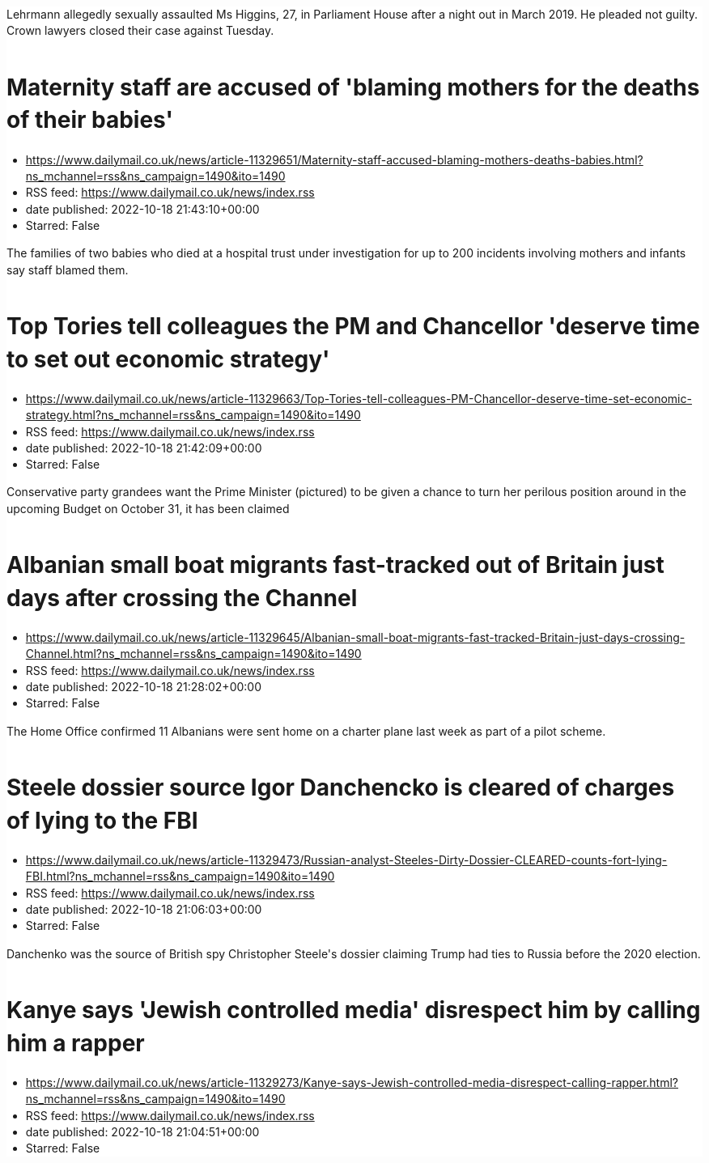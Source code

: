 Lehrmann allegedly sexually assaulted Ms Higgins, 27, in Parliament House after a night out in March 2019. He pleaded not guilty. Crown lawyers closed their case against Tuesday.

# Maternity staff are accused of 'blaming mothers for the deaths of their babies'
 - https://www.dailymail.co.uk/news/article-11329651/Maternity-staff-accused-blaming-mothers-deaths-babies.html?ns_mchannel=rss&ns_campaign=1490&ito=1490
 - RSS feed: https://www.dailymail.co.uk/news/index.rss
 - date published: 2022-10-18 21:43:10+00:00
 - Starred: False

The families of two babies who died at a hospital trust under investigation for up to 200 incidents involving mothers and infants say staff blamed them.

# Top Tories tell colleagues the PM and Chancellor 'deserve time to set out economic strategy'
 - https://www.dailymail.co.uk/news/article-11329663/Top-Tories-tell-colleagues-PM-Chancellor-deserve-time-set-economic-strategy.html?ns_mchannel=rss&ns_campaign=1490&ito=1490
 - RSS feed: https://www.dailymail.co.uk/news/index.rss
 - date published: 2022-10-18 21:42:09+00:00
 - Starred: False

Conservative party grandees want the Prime Minister (pictured) to be given a chance to turn her perilous position around in the upcoming Budget on October 31, it has been claimed

# Albanian small boat migrants fast-tracked out of Britain just days after crossing the Channel
 - https://www.dailymail.co.uk/news/article-11329645/Albanian-small-boat-migrants-fast-tracked-Britain-just-days-crossing-Channel.html?ns_mchannel=rss&ns_campaign=1490&ito=1490
 - RSS feed: https://www.dailymail.co.uk/news/index.rss
 - date published: 2022-10-18 21:28:02+00:00
 - Starred: False

The Home Office confirmed 11 Albanians were sent home on a charter plane last week as part of a pilot scheme.

# Steele dossier source Igor Danchencko is cleared of charges of lying to the FBI
 - https://www.dailymail.co.uk/news/article-11329473/Russian-analyst-Steeles-Dirty-Dossier-CLEARED-counts-fort-lying-FBI.html?ns_mchannel=rss&ns_campaign=1490&ito=1490
 - RSS feed: https://www.dailymail.co.uk/news/index.rss
 - date published: 2022-10-18 21:06:03+00:00
 - Starred: False

Danchenko was the source of British spy Christopher Steele's dossier claiming Trump had ties to Russia before the 2020 election.

# Kanye says 'Jewish controlled media' disrespect him by calling him a rapper
 - https://www.dailymail.co.uk/news/article-11329273/Kanye-says-Jewish-controlled-media-disrespect-calling-rapper.html?ns_mchannel=rss&ns_campaign=1490&ito=1490
 - RSS feed: https://www.dailymail.co.uk/news/index.rss
 - date published: 2022-10-18 21:04:51+00:00
 - Starred: False
